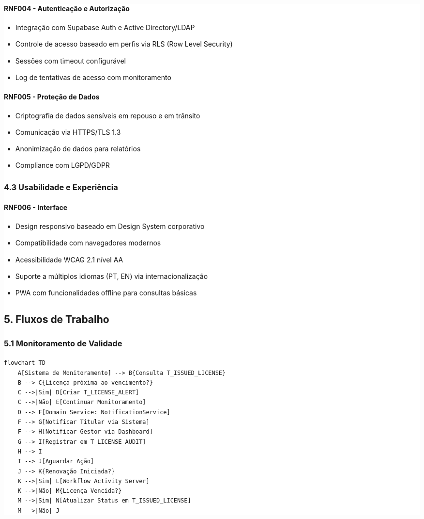 #### RNF004 - Autenticação e Autorização

- Integração com Supabase Auth e Active Directory/LDAP

- Controle de acesso baseado em perfis via RLS (Row Level Security)

- Sessões com timeout configurável

- Log de tentativas de acesso com monitoramento

#### RNF005 - Proteção de Dados

- Criptografia de dados sensíveis em repouso e em trânsito

- Comunicação via HTTPS/TLS 1.3

- Anonimização de dados para relatórios

- Compliance com LGPD/GDPR

### 4.3 Usabilidade e Experiência

#### RNF006 - Interface

- Design responsivo baseado em Design System corporativo

- Compatibilidade com navegadores modernos

- Acessibilidade WCAG 2.1 nível AA

- Suporte a múltiplos idiomas (PT, EN) via internacionalização

- PWA com funcionalidades offline para consultas básicas

## 5. Fluxos de Trabalho

### 5.1 Monitoramento de Validade

```mermaid
flowchart TD
    A[Sistema de Monitoramento] --> B{Consulta T_ISSUED_LICENSE}
    B --> C{Licença próxima ao vencimento?}
    C -->|Sim| D[Criar T_LICENSE_ALERT]
    C -->|Não| E[Continuar Monitoramento]
    D --> F[Domain Service: NotificationService]
    F --> G[Notificar Titular via Sistema]
    F --> H[Notificar Gestor via Dashboard]
    G --> I[Registrar em T_LICENSE_AUDIT]
    H --> I
    I --> J[Aguardar Ação]
    J --> K{Renovação Iniciada?}
    K -->|Sim| L[Workflow Activity Server]
    K -->|Não| M{Licença Vencida?}
    M -->|Sim| N[Atualizar Status em T_ISSUED_LICENSE]
    M -->|Não| J
```
